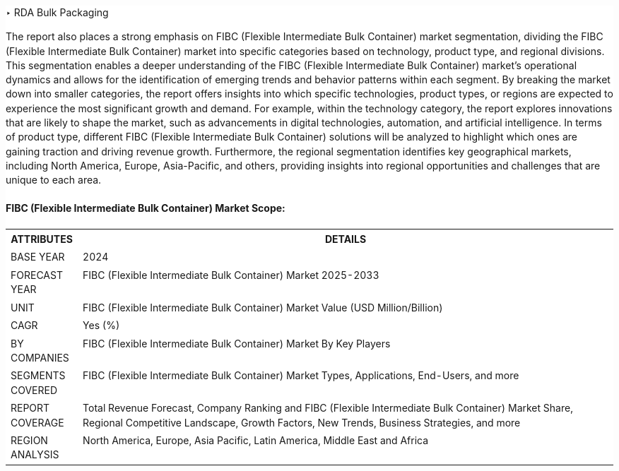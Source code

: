 ‣ RDA Bulk Packaging

The report also places a strong emphasis on FIBC (Flexible Intermediate Bulk Container) market segmentation, dividing the FIBC (Flexible Intermediate Bulk Container) market into specific categories based on technology, product type, and regional divisions. This segmentation enables a deeper understanding of the FIBC (Flexible Intermediate Bulk Container) market’s operational dynamics and allows for the identification of emerging trends and behavior patterns within each segment. By breaking the market down into smaller categories, the report offers insights into which specific technologies, product types, or regions are expected to experience the most significant growth and demand. For example, within the technology category, the report explores innovations that are likely to shape the market, such as advancements in digital technologies, automation, and artificial intelligence. In terms of product type, different FIBC (Flexible Intermediate Bulk Container) solutions will be analyzed to highlight which ones are gaining traction and driving revenue growth. Furthermore, the regional segmentation identifies key geographical markets, including North America, Europe, Asia-Pacific, and others, providing insights into regional opportunities and challenges that are unique to each area.

<h4>FIBC (Flexible Intermediate Bulk Container) Market Scope:</h4>
<table>
<tr>
<th>ATTRIBUTES</th>
<th>DETAILS</th>
</tr>
<tr>
<td>BASE YEAR</td>
<td>2024</td>
</tr>
<tr>
<td>FORECAST YEAR</td>
<td>FIBC (Flexible Intermediate Bulk Container) Market 2025-2033</td>
</tr>
<tr>
<td>UNIT</td>
<td>FIBC (Flexible Intermediate Bulk Container) Market Value (USD Million/Billion)</td>
<tr>
<td>CAGR</td>
<td>Yes (%)</td>
</tr>
</tr>
<tr>
<td>BY COMPANIES</td>
<td>FIBC (Flexible Intermediate Bulk Container) Market By Key Players</td>
</tr>
<tr>
<td>SEGMENTS COVERED</td>
<td>FIBC (Flexible Intermediate Bulk Container) Market Types, Applications, End-Users, and more</td>
</tr>
<tr>
<td>REPORT COVERAGE</td>
<td>Total Revenue Forecast, Company Ranking and FIBC (Flexible Intermediate Bulk Container) Market Share, Regional Competitive Landscape, Growth Factors, New Trends, Business Strategies, and more</td>
</tr>
<tr>
<td>REGION ANALYSIS</td>
<td>North America, Europe, Asia Pacific, Latin America, Middle East and Africa</td>
</tr>
</table>
